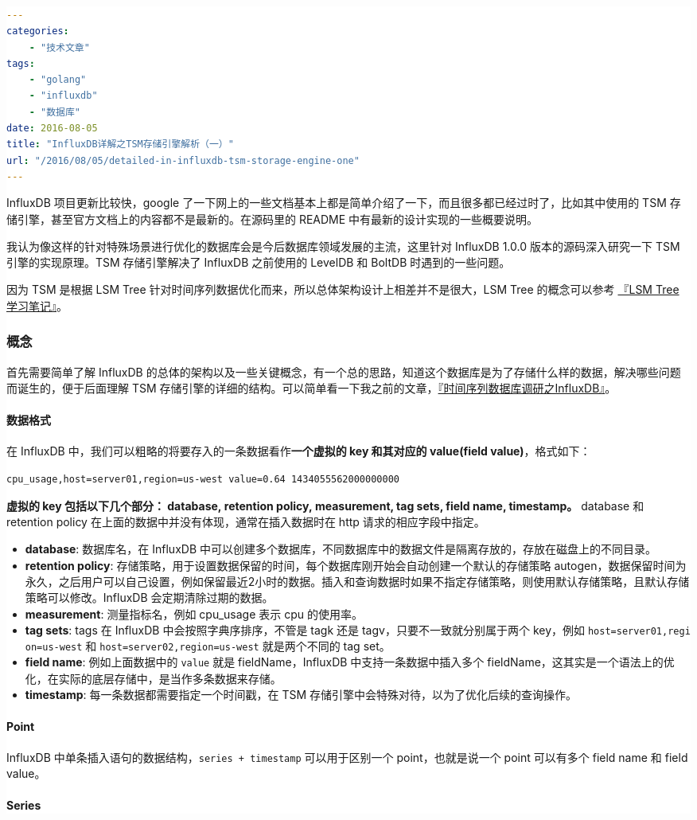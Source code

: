 ```yaml
---
categories:
    - "技术文章"
tags:
    - "golang"
    - "influxdb"
    - "数据库"
date: 2016-08-05
title: "InfluxDB详解之TSM存储引擎解析（一）"
url: "/2016/08/05/detailed-in-influxdb-tsm-storage-engine-one"
---
```


InfluxDB 项目更新比较快，google 了一下网上的一些文档基本上都是简单介绍了一下，而且很多都已经过时了，比如其中使用的 TSM 存储引擎，甚至官方文档上的内容都不是最新的。在源码里的 README 中有最新的设计实现的一些概要说明。



我认为像这样的针对特殊场景进行优化的数据库会是今后数据库领域发展的主流，这里针对 InfluxDB 1.0.0 版本的源码深入研究一下 TSM 引擎的实现原理。TSM 存储引擎解决了 InfluxDB 之前使用的 LevelDB 和 BoltDB 时遇到的一些问题。

因为 TSM 是根据 LSM Tree 针对时间序列数据优化而来，所以总体架构设计上相差并不是很大，LSM Tree 的概念可以参考 [『LSM Tree 学习笔记』](http://blog.fatedier.com/2016/06/15/learn-lsm-tree/)。

### 概念

首先需要简单了解 InfluxDB 的总体的架构以及一些关键概念，有一个总的思路，知道这个数据库是为了存储什么样的数据，解决哪些问题而诞生的，便于后面理解 TSM 存储引擎的详细的结构。可以简单看一下我之前的文章，[『时间序列数据库调研之InfluxDB』](http://blog.fatedier.com/2016/07/05/research-of-time-series-database-influxdb/)。

#### 数据格式

在 InfluxDB 中，我们可以粗略的将要存入的一条数据看作**一个虚拟的 key 和其对应的 value(field value)**，格式如下：

`cpu_usage,host=server01,region=us-west value=0.64 1434055562000000000`

**虚拟的 key 包括以下几个部分： database, retention policy, measurement, tag sets, field name, timestamp。** database 和 retention policy 在上面的数据中并没有体现，通常在插入数据时在 http 请求的相应字段中指定。

* **database**: 数据库名，在 InfluxDB 中可以创建多个数据库，不同数据库中的数据文件是隔离存放的，存放在磁盘上的不同目录。
* **retention policy**: 存储策略，用于设置数据保留的时间，每个数据库刚开始会自动创建一个默认的存储策略 autogen，数据保留时间为永久，之后用户可以自己设置，例如保留最近2小时的数据。插入和查询数据时如果不指定存储策略，则使用默认存储策略，且默认存储策略可以修改。InfluxDB 会定期清除过期的数据。
* **measurement**: 测量指标名，例如 cpu_usage 表示 cpu 的使用率。
* **tag sets**: tags 在 InfluxDB 中会按照字典序排序，不管是 tagk 还是 tagv，只要不一致就分别属于两个 key，例如 `host=server01,region=us-west` 和 `host=server02,region=us-west` 就是两个不同的 tag set。
* **field name**: 例如上面数据中的 `value` 就是 fieldName，InfluxDB 中支持一条数据中插入多个 fieldName，这其实是一个语法上的优化，在实际的底层存储中，是当作多条数据来存储。
* **timestamp**: 每一条数据都需要指定一个时间戳，在 TSM 存储引擎中会特殊对待，以为了优化后续的查询操作。

#### Point

InfluxDB 中单条插入语句的数据结构，`series + timestamp` 可以用于区别一个 point，也就是说一个 point 可以有多个 field name 和 field value。

#### Series
